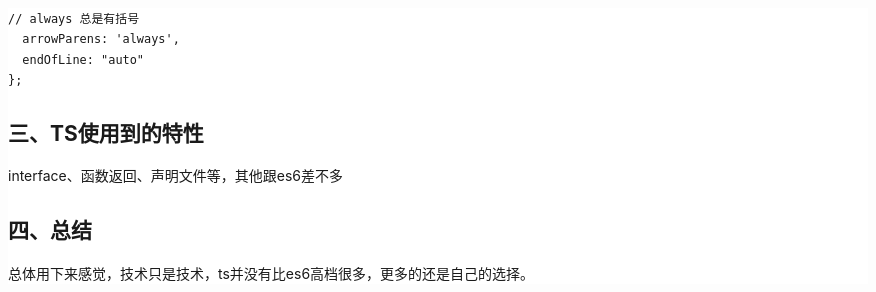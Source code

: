 ```
// always 总是有括号
  arrowParens: 'always',
  endOfLine: "auto"
};
```

## 三、TS使用到的特性

interface、函数返回、声明文件等，其他跟es6差不多



## 四、总结

总体用下来感觉，技术只是技术，ts并没有比es6高档很多，更多的还是自己的选择。
